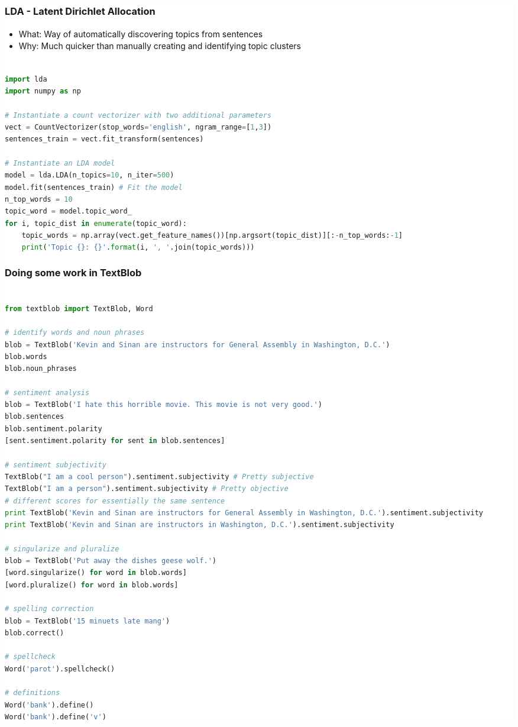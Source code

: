 ### LDA - Latent Dirichlet Allocation

- What:  Way of automatically discovering topics from sentences
- Why:   Much quicker than manually creating and identifying topic clusters

```python

import lda
import numpy as np

# Instantiate a count vectorizer with two additional parameters
vect = CountVectorizer(stop_words='english', ngram_range=[1,3])
sentences_train = vect.fit_transform(sentences)

# Instantiate an LDA model
model = lda.LDA(n_topics=10, n_iter=500)
model.fit(sentences_train) # Fit the model
n_top_words = 10
topic_word = model.topic_word_
for i, topic_dist in enumerate(topic_word):
    topic_words = np.array(vect.get_feature_names())[np.argsort(topic_dist)][:-n_top_words:-1]
    print('Topic {}: {}'.format(i, ', '.join(topic_words)))

```

### Doing some work in TextBlob

```python

from textblob import TextBlob, Word

# identify words and noun phrases
blob = TextBlob('Kevin and Sinan are instructors for General Assembly in Washington, D.C.')
blob.words
blob.noun_phrases

# sentiment analysis
blob = TextBlob('I hate this horrible movie. This movie is not very good.')
blob.sentences
blob.sentiment.polarity
[sent.sentiment.polarity for sent in blob.sentences]

# sentiment subjectivity
TextBlob("I am a cool person").sentiment.subjectivity # Pretty subjective
TextBlob("I am a person").sentiment.subjectivity # Pretty objective
# different scores for essentially the same sentence
print TextBlob('Kevin and Sinan are instructors for General Assembly in Washington, D.C.').sentiment.subjectivity
print TextBlob('Kevin and Sinan are instructors in Washington, D.C.').sentiment.subjectivity

# singularize and pluralize
blob = TextBlob('Put away the dishes geese wolf.')
[word.singularize() for word in blob.words]
[word.pluralize() for word in blob.words]

# spelling correction
blob = TextBlob('15 minuets late mang')
blob.correct()

# spellcheck
Word('parot').spellcheck()

# definitions
Word('bank').define()
Word('bank').define('v')
```